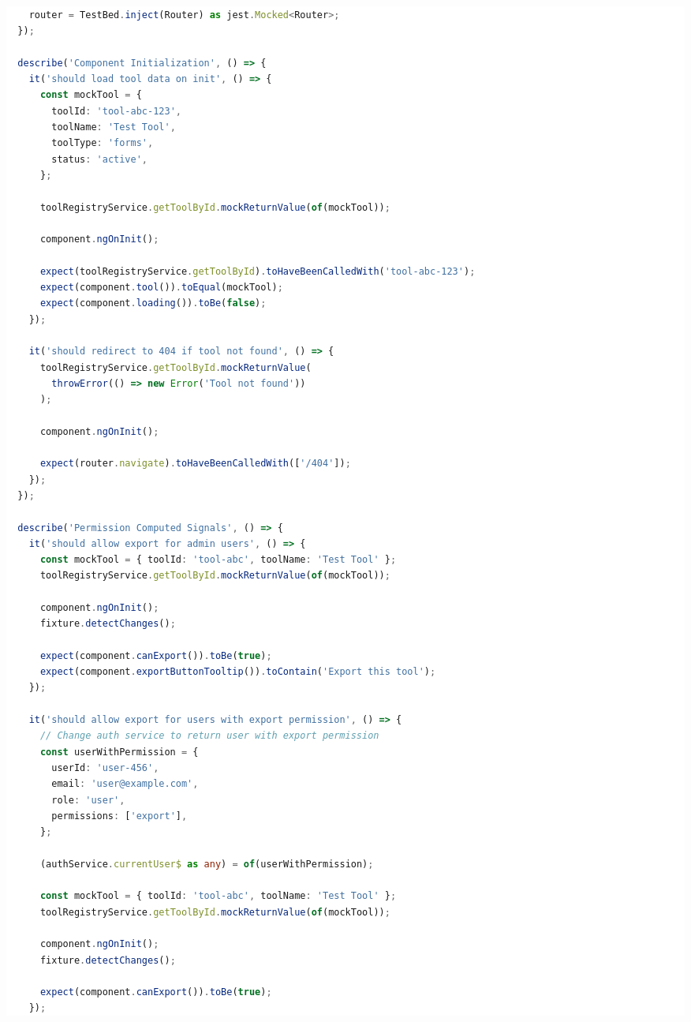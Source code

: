 ```typescript
    router = TestBed.inject(Router) as jest.Mocked<Router>;
  });

  describe('Component Initialization', () => {
    it('should load tool data on init', () => {
      const mockTool = {
        toolId: 'tool-abc-123',
        toolName: 'Test Tool',
        toolType: 'forms',
        status: 'active',
      };

      toolRegistryService.getToolById.mockReturnValue(of(mockTool));

      component.ngOnInit();

      expect(toolRegistryService.getToolById).toHaveBeenCalledWith('tool-abc-123');
      expect(component.tool()).toEqual(mockTool);
      expect(component.loading()).toBe(false);
    });

    it('should redirect to 404 if tool not found', () => {
      toolRegistryService.getToolById.mockReturnValue(
        throwError(() => new Error('Tool not found'))
      );

      component.ngOnInit();

      expect(router.navigate).toHaveBeenCalledWith(['/404']);
    });
  });

  describe('Permission Computed Signals', () => {
    it('should allow export for admin users', () => {
      const mockTool = { toolId: 'tool-abc', toolName: 'Test Tool' };
      toolRegistryService.getToolById.mockReturnValue(of(mockTool));

      component.ngOnInit();
      fixture.detectChanges();

      expect(component.canExport()).toBe(true);
      expect(component.exportButtonTooltip()).toContain('Export this tool');
    });

    it('should allow export for users with export permission', () => {
      // Change auth service to return user with export permission
      const userWithPermission = {
        userId: 'user-456',
        email: 'user@example.com',
        role: 'user',
        permissions: ['export'],
      };

      (authService.currentUser$ as any) = of(userWithPermission);

      const mockTool = { toolId: 'tool-abc', toolName: 'Test Tool' };
      toolRegistryService.getToolById.mockReturnValue(of(mockTool));

      component.ngOnInit();
      fixture.detectChanges();

      expect(component.canExport()).toBe(true);
    });
```